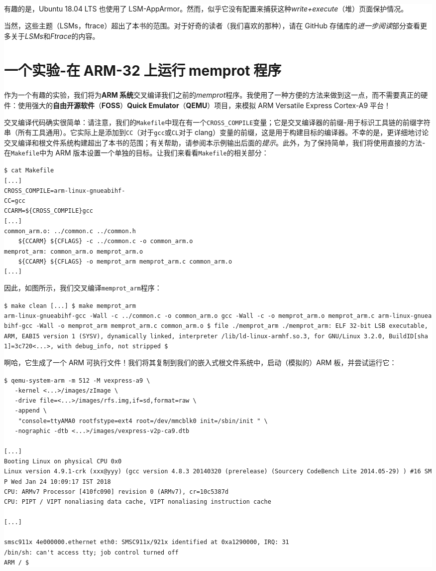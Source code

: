 有趣的是，Ubuntu 18.04 LTS 也使用了 LSM-AppArmor。然而，似乎它没有配置来捕获这种*write+execute*（堆）页面保护情况。

当然，这些主题（LSMs，ftrace）超出了本书的范围。对于好奇的读者（我们喜欢的那种），请在 GitHub 存储库的*进一步阅读*部分查看更多关于*LSMs*和*Ftrace*的内容。

# 一个实验-在 ARM-32 上运行 memprot 程序

作为一个有趣的实验，我们将为**ARM 系统**交叉编译我们之前的*memprot*程序。我使用了一种方便的方法来做到这一点，而不需要真正的硬件：使用强大的**自由开源软件**（**FOSS**）**Quick Emulator**（**QEMU**）项目，来模拟 ARM Versatile Express Cortex-A9 平台！

交叉编译代码确实很简单：请注意，我们的`Makefile`中现在有一个`CROSS_COMPILE`变量；它是交叉编译器的前缀-用于标识工具链的前缀字符串（所有工具通用）。它实际上是添加到`CC`（对于`gcc`或`CL`对于 clang）变量的前缀，这是用于构建目标的编译器。不幸的是，更详细地讨论交叉编译和根文件系统构建超出了本书的范围；有关帮助，请参阅本示例输出后面的*提示*。此外，为了保持简单，我们将使用直接的方法-在`Makefile`中为 ARM 版本设置一个单独的目标。让我们来看看`Makefile`的相关部分：

```
$ cat Makefile
[...]
CROSS_COMPILE=arm-linux-gnueabihf-
CC=gcc
CCARM=${CROSS_COMPILE}gcc
[...]
common_arm.o: ../common.c ../common.h
    ${CCARM} ${CFLAGS} -c ../common.c -o common_arm.o
memprot_arm: common_arm.o memprot_arm.o
    ${CCARM} ${CFLAGS} -o memprot_arm memprot_arm.c common_arm.o
[...]
```

因此，如图所示，我们交叉编译`memprot_arm`程序：

```
$ make clean [...] $ make memprot_arm
arm-linux-gnueabihf-gcc -Wall -c ../common.c -o common_arm.o gcc -Wall -c -o memprot_arm.o memprot_arm.c arm-linux-gnueabihf-gcc -Wall -o memprot_arm memprot_arm.c common_arm.o $ file ./memprot_arm ./memprot_arm: ELF 32-bit LSB executable, ARM, EABI5 version 1 (SYSV), dynamically linked, interpreter /lib/ld-linux-armhf.so.3, for GNU/Linux 3.2.0, BuildID[sha1]=3c720<...>, with debug_info, not stripped $ 
```

啊哈，它生成了一个 ARM 可执行文件！我们将其复制到我们的嵌入式根文件系统中，启动（模拟的）ARM 板，并尝试运行它：

```
$ qemu-system-arm -m 512 -M vexpress-a9 \
   -kernel <...>/images/zImage \
   -drive file=<...>/images/rfs.img,if=sd,format=raw \
   -append \
    "console=ttyAMA0 rootfstype=ext4 root=/dev/mmcblk0 init=/sbin/init " \
   -nographic -dtb <...>/images/vexpress-v2p-ca9.dtb

[...]
Booting Linux on physical CPU 0x0
Linux version 4.9.1-crk (xxx@yyy) (gcc version 4.8.3 20140320 (prerelease) (Sourcery CodeBench Lite 2014.05-29) ) #16 SMP Wed Jan 24 10:09:17 IST 2018
CPU: ARMv7 Processor [410fc090] revision 0 (ARMv7), cr=10c5387d
CPU: PIPT / VIPT nonaliasing data cache, VIPT nonaliasing instruction cache

[...]

smsc911x 4e000000.ethernet eth0: SMSC911x/921x identified at 0xa1290000, IRQ: 31
/bin/sh: can't access tty; job control turned off
ARM / $ 
```
